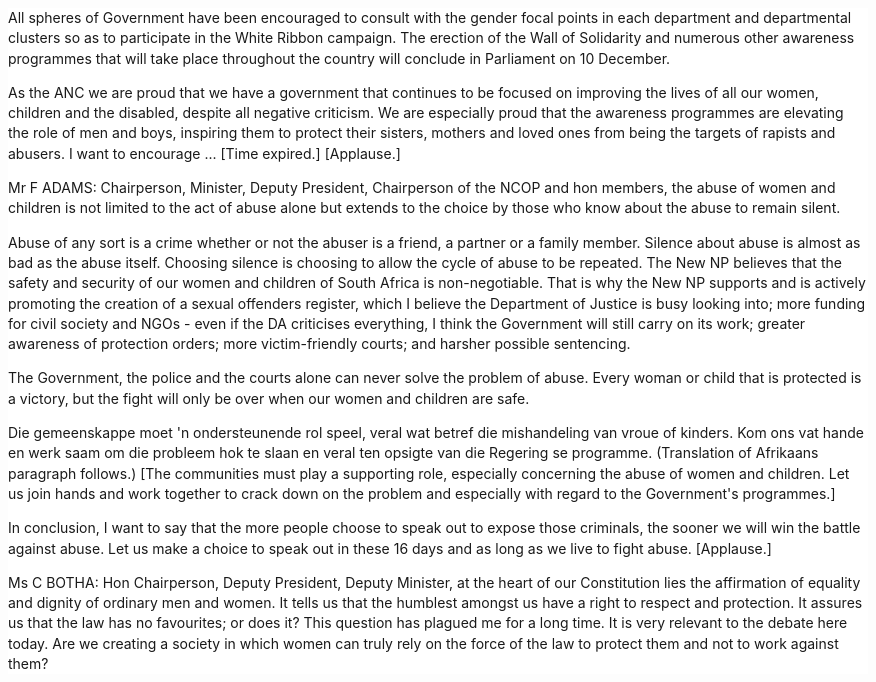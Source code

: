 All spheres of Government have been encouraged to consult  with  the  gender
focal  points  in  each  department  and  departmental  clusters  so  as  to
participate in the White Ribbon  campaign.  The  erection  of  the  Wall  of
Solidarity and numerous other awareness  programmes  that  will  take  place
throughout the country will conclude in Parliament on 10 December.

As the ANC we are proud that we have  a  government  that  continues  to  be
focused on improving the lives of all our women, children and the  disabled,
despite all negative criticism. We are especially proud that  the  awareness
programmes are elevating the  role  of  men  and  boys,  inspiring  them  to
protect their sisters, mothers and loved ones  from  being  the  targets  of
rapists and abusers. I want to encourage ... [Time expired.] [Applause.]

Mr F ADAMS: Chairperson, Minister,  Deputy  President,  Chairperson  of  the
NCOP and hon members, the abuse of women and children is not limited to  the
act of abuse alone but extends to the choice by those  who  know  about  the
abuse to remain silent.

Abuse of any sort is a crime whether or  not  the  abuser  is  a  friend,  a
partner or a family member. Silence about abuse is  almost  as  bad  as  the
abuse itself. Choosing silence is choosing to allow the cycle  of  abuse  to
be repeated.
The New NP believes that the safety and security of our women  and  children
of South Africa is non-negotiable. That is why the New NP  supports  and  is
actively promoting the creation of a  sexual  offenders  register,  which  I
believe the Department of Justice is busy looking  into;  more  funding  for
civil society and NGOs - even if the DA criticises everything, I  think  the
Government will still carry on its work;  greater  awareness  of  protection
orders; more victim-friendly courts; and harsher possible sentencing.

The Government, the police and the courts alone can never solve the  problem
of abuse. Every woman or child that is  protected  is  a  victory,  but  the
fight will only be over when our women and children are safe.

Die gemeenskappe moet 'n ondersteunende rol  speel,  veral  wat  betref  die
mishandeling van vroue of kinders. Kom ons vat hande en  werk  saam  om  die
probleem hok te slaan en veral ten opsigte van die  Regering  se  programme.
(Translation of Afrikaans paragraph follows.)
[The communities must play a  supporting  role,  especially  concerning  the
abuse of women and children. Let us join hands and work  together  to  crack
down  on  the  problem  and  especially  with  regard  to  the  Government's
programmes.]

In conclusion, I want to say that the more people choose  to  speak  out  to
expose those criminals, the sooner we will win  the  battle  against  abuse.
Let us make a choice to speak out in these 16 days and as long  as  we  live
to fight abuse. [Applause.]

Ms C BOTHA: Hon Chairperson,  Deputy  President,  Deputy  Minister,  at  the
heart of our Constitution lies the affirmation of equality  and  dignity  of
ordinary men and women. It tells us that the  humblest  amongst  us  have  a
right to respect  and  protection.  It  assures  us  that  the  law  has  no
favourites; or does it? This question has plagued me for a long time. It  is
very relevant to the debate here today. Are we creating a society  in  which
women can truly rely on the force of the law to  protect  them  and  not  to
work against them?
